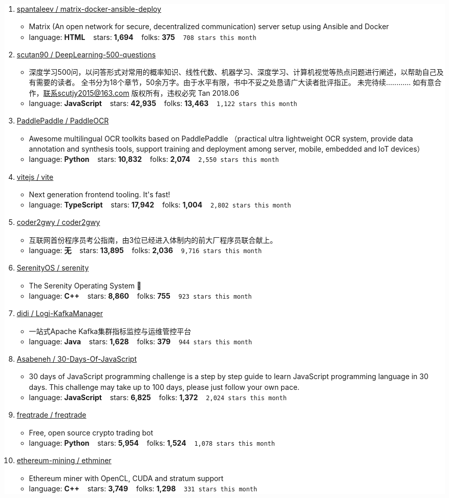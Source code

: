 1. [spantaleev / matrix-docker-ansible-deploy](https://github.com/spantaleev/matrix-docker-ansible-deploy)
    - Matrix (An open network for secure, decentralized communication) server setup using Ansible and Docker
    - language: **HTML** &nbsp;&nbsp; stars: **1,694** &nbsp;&nbsp; folks: **375**  &nbsp;&nbsp; `708 stars this month`

1. [scutan90 / DeepLearning-500-questions](https://github.com/scutan90/DeepLearning-500-questions)
    - 深度学习500问，以问答形式对常用的概率知识、线性代数、机器学习、深度学习、计算机视觉等热点问题进行阐述，以帮助自己及有需要的读者。 全书分为18个章节，50余万字。由于水平有限，书中不妥之处恳请广大读者批评指正。 未完待续............ 如有意合作，联系scutjy2015@163.com 版权所有，违权必究 Tan 2018.06
    - language: **JavaScript** &nbsp;&nbsp; stars: **42,935** &nbsp;&nbsp; folks: **13,463**  &nbsp;&nbsp; `1,122 stars this month`

1. [PaddlePaddle / PaddleOCR](https://github.com/PaddlePaddle/PaddleOCR)
    - Awesome multilingual OCR toolkits based on PaddlePaddle （practical ultra lightweight OCR system, provide data annotation and synthesis tools, support training and deployment among server, mobile, embedded and IoT devices）
    - language: **Python** &nbsp;&nbsp; stars: **10,832** &nbsp;&nbsp; folks: **2,074**  &nbsp;&nbsp; `2,550 stars this month`

1. [vitejs / vite](https://github.com/vitejs/vite)
    - Next generation frontend tooling. It's fast!
    - language: **TypeScript** &nbsp;&nbsp; stars: **17,942** &nbsp;&nbsp; folks: **1,004**  &nbsp;&nbsp; `2,802 stars this month`

1. [coder2gwy / coder2gwy](https://github.com/coder2gwy/coder2gwy)
    - 互联网首份程序员考公指南，由3位已经进入体制内的前大厂程序员联合献上。
    - language: **无** &nbsp;&nbsp; stars: **13,895** &nbsp;&nbsp; folks: **2,036**  &nbsp;&nbsp; `9,716 stars this month`

1. [SerenityOS / serenity](https://github.com/SerenityOS/serenity)
    - The Serenity Operating System 🐞
    - language: **C++** &nbsp;&nbsp; stars: **8,860** &nbsp;&nbsp; folks: **755**  &nbsp;&nbsp; `923 stars this month`

1. [didi / Logi-KafkaManager](https://github.com/didi/Logi-KafkaManager)
    - 一站式Apache Kafka集群指标监控与运维管控平台
    - language: **Java** &nbsp;&nbsp; stars: **1,628** &nbsp;&nbsp; folks: **379**  &nbsp;&nbsp; `944 stars this month`

1. [Asabeneh / 30-Days-Of-JavaScript](https://github.com/Asabeneh/30-Days-Of-JavaScript)
    - 30 days of JavaScript programming challenge is a step by step guide to learn JavaScript programming language in 30 days. This challenge may take up to 100 days, please just follow your own pace.
    - language: **JavaScript** &nbsp;&nbsp; stars: **6,825** &nbsp;&nbsp; folks: **1,372**  &nbsp;&nbsp; `2,024 stars this month`

1. [freqtrade / freqtrade](https://github.com/freqtrade/freqtrade)
    - Free, open source crypto trading bot
    - language: **Python** &nbsp;&nbsp; stars: **5,954** &nbsp;&nbsp; folks: **1,524**  &nbsp;&nbsp; `1,078 stars this month`

1. [ethereum-mining / ethminer](https://github.com/ethereum-mining/ethminer)
    - Ethereum miner with OpenCL, CUDA and stratum support
    - language: **C++** &nbsp;&nbsp; stars: **3,749** &nbsp;&nbsp; folks: **1,298**  &nbsp;&nbsp; `331 stars this month`
